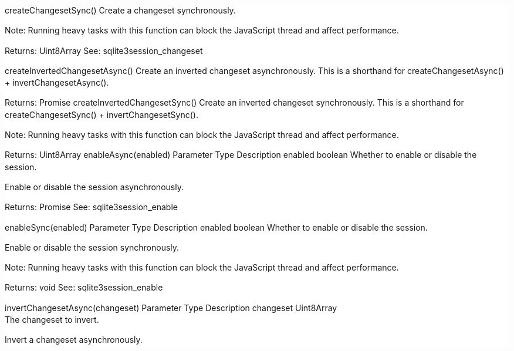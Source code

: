 createChangesetSync()
Create a changeset synchronously.

Note: Running heavy tasks with this function can block the JavaScript thread and affect performance.

Returns:
Uint8Array
See: sqlite3session_changeset

createInvertedChangesetAsync()
Create an inverted changeset asynchronously. This is a shorthand for createChangesetAsync() + invertChangesetAsync().

Returns:
Promise<Uint8Array>
createInvertedChangesetSync()
Create an inverted changeset synchronously. This is a shorthand for createChangesetSync() + invertChangesetSync().

Note: Running heavy tasks with this function can block the JavaScript thread and affect performance.

Returns:
Uint8Array
enableAsync(enabled)
Parameter	Type	Description
enabled	boolean	
Whether to enable or disable the session.


Enable or disable the session asynchronously.

Returns:
Promise<void>
See: sqlite3session_enable

enableSync(enabled)
Parameter	Type	Description
enabled	boolean	
Whether to enable or disable the session.


Enable or disable the session synchronously.

Note: Running heavy tasks with this function can block the JavaScript thread and affect performance.

Returns:
void
See: sqlite3session_enable

invertChangesetAsync(changeset)
Parameter	Type	Description
changeset	Uint8Array	
The changeset to invert.


Invert a changeset asynchronously.
